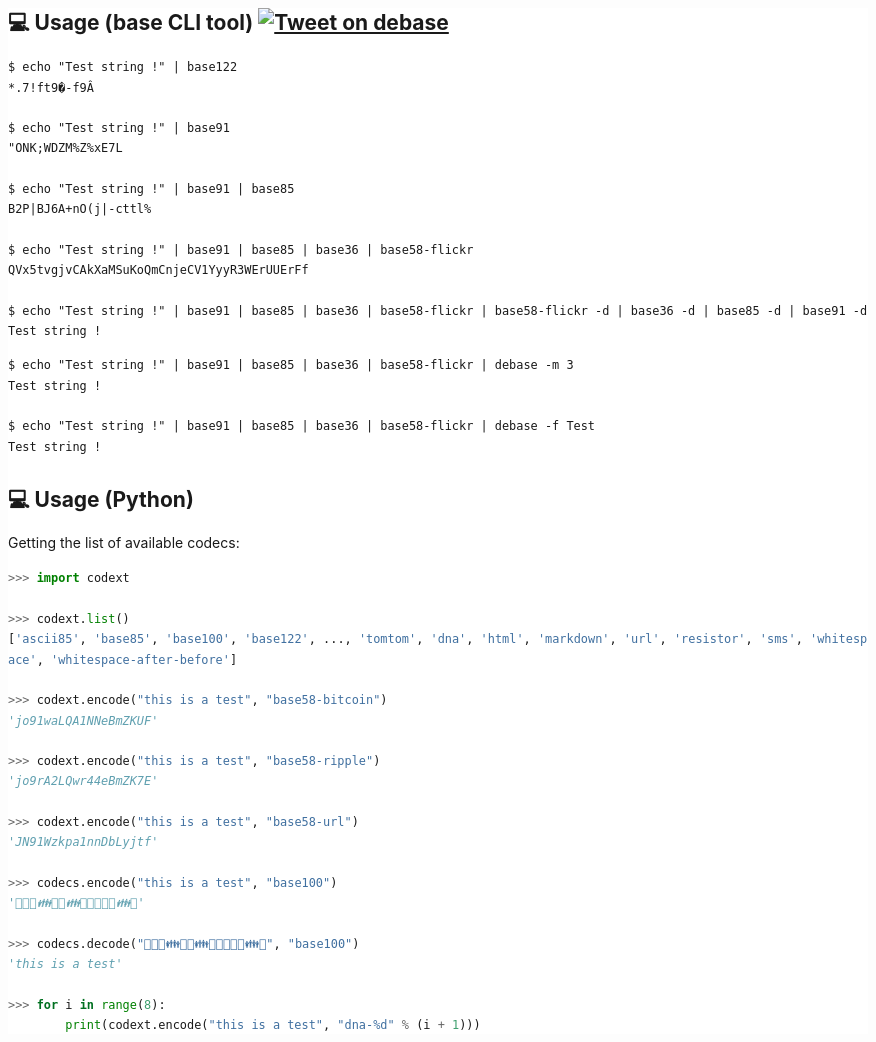 ## :computer: Usage (base CLI tool) <a href="https://twitter.com/intent/tweet?text=Debase%20-%20Decode%20any%20multi-layer%20base-encoded%20string.%0D%0APython%20tool%20for%20decoding%20any%20base-encoded%20string,%20even%20when%20encoded%20with%20multiple%20layers.%0D%0Ahttps%3a%2f%2fgithub%2ecom%2fdhondta%2fpython-codext%0D%0A&hashtags=python,base,encodings,codecs,cryptography,stegano,steganography,ctftools"><img src="https://img.shields.io/badge/Tweet%20(debase)--lightgrey?logo=twitter&style=social" alt="Tweet on debase" height="20"/></a>

```session
$ echo "Test string !" | base122
*.7!ft9�-f9Â

$ echo "Test string !" | base91 
"ONK;WDZM%Z%xE7L

$ echo "Test string !" | base91 | base85
B2P|BJ6A+nO(j|-cttl%

$ echo "Test string !" | base91 | base85 | base36 | base58-flickr
QVx5tvgjvCAkXaMSuKoQmCnjeCV1YyyR3WErUUErFf

$ echo "Test string !" | base91 | base85 | base36 | base58-flickr | base58-flickr -d | base36 -d | base85 -d | base91 -d
Test string !
```

```session
$ echo "Test string !" | base91 | base85 | base36 | base58-flickr | debase -m 3
Test string !

$ echo "Test string !" | base91 | base85 | base36 | base58-flickr | debase -f Test
Test string !
```

## :computer: Usage (Python)

Getting the list of available codecs:

```python
>>> import codext

>>> codext.list()
['ascii85', 'base85', 'base100', 'base122', ..., 'tomtom', 'dna', 'html', 'markdown', 'url', 'resistor', 'sms', 'whitespace', 'whitespace-after-before']

>>> codext.encode("this is a test", "base58-bitcoin")
'jo91waLQA1NNeBmZKUF'

>>> codext.encode("this is a test", "base58-ripple")
'jo9rA2LQwr44eBmZK7E'

>>> codext.encode("this is a test", "base58-url")
'JN91Wzkpa1nnDbLyjtf'

>>> codecs.encode("this is a test", "base100")
'👫👟👠👪🐗👠👪🐗👘🐗👫👜👪👫'

>>> codecs.decode("👫👟👠👪🐗👠👪🐗👘🐗👫👜👪👫", "base100")
'this is a test'

>>> for i in range(8):
        print(codext.encode("this is a test", "dna-%d" % (i + 1)))
```